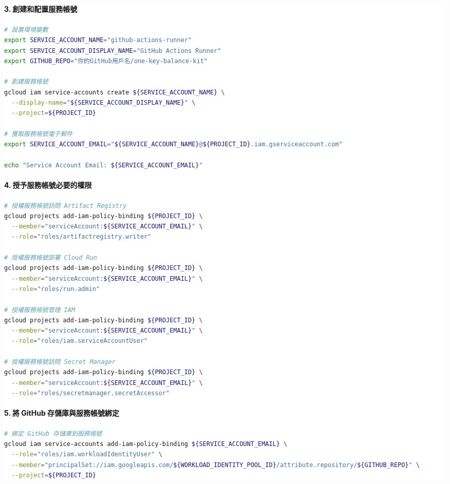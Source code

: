 #### 3. 創建和配置服務帳號

```bash
# 設置環境變數
export SERVICE_ACCOUNT_NAME="github-actions-runner"
export SERVICE_ACCOUNT_DISPLAY_NAME="GitHub Actions Runner"
export GITHUB_REPO="你的GitHub用戶名/one-key-balance-kit"

# 創建服務帳號
gcloud iam service-accounts create ${SERVICE_ACCOUNT_NAME} \
  --display-name="${SERVICE_ACCOUNT_DISPLAY_NAME}" \
  --project=${PROJECT_ID}

# 獲取服務帳號電子郵件
export SERVICE_ACCOUNT_EMAIL="${SERVICE_ACCOUNT_NAME}@${PROJECT_ID}.iam.gserviceaccount.com"

echo "Service Account Email: ${SERVICE_ACCOUNT_EMAIL}"
```

#### 4. 授予服務帳號必要的權限

```bash
# 授權服務帳號訪問 Artifact Registry
gcloud projects add-iam-policy-binding ${PROJECT_ID} \
  --member="serviceAccount:${SERVICE_ACCOUNT_EMAIL}" \
  --role="roles/artifactregistry.writer"

# 授權服務帳號部署 Cloud Run
gcloud projects add-iam-policy-binding ${PROJECT_ID} \
  --member="serviceAccount:${SERVICE_ACCOUNT_EMAIL}" \
  --role="roles/run.admin"

# 授權服務帳號管理 IAM
gcloud projects add-iam-policy-binding ${PROJECT_ID} \
  --member="serviceAccount:${SERVICE_ACCOUNT_EMAIL}" \
  --role="roles/iam.serviceAccountUser"

# 授權服務帳號訪問 Secret Manager
gcloud projects add-iam-policy-binding ${PROJECT_ID} \
  --member="serviceAccount:${SERVICE_ACCOUNT_EMAIL}" \
  --role="roles/secretmanager.secretAccessor"
```

#### 5. 將 GitHub 存儲庫與服務帳號綁定

```bash
# 綁定 GitHub 存儲庫到服務帳號
gcloud iam service-accounts add-iam-policy-binding ${SERVICE_ACCOUNT_EMAIL} \
  --role="roles/iam.workloadIdentityUser" \
  --member="principalSet://iam.googleapis.com/${WORKLOAD_IDENTITY_POOL_ID}/attribute.repository/${GITHUB_REPO}" \
  --project=${PROJECT_ID}
```
